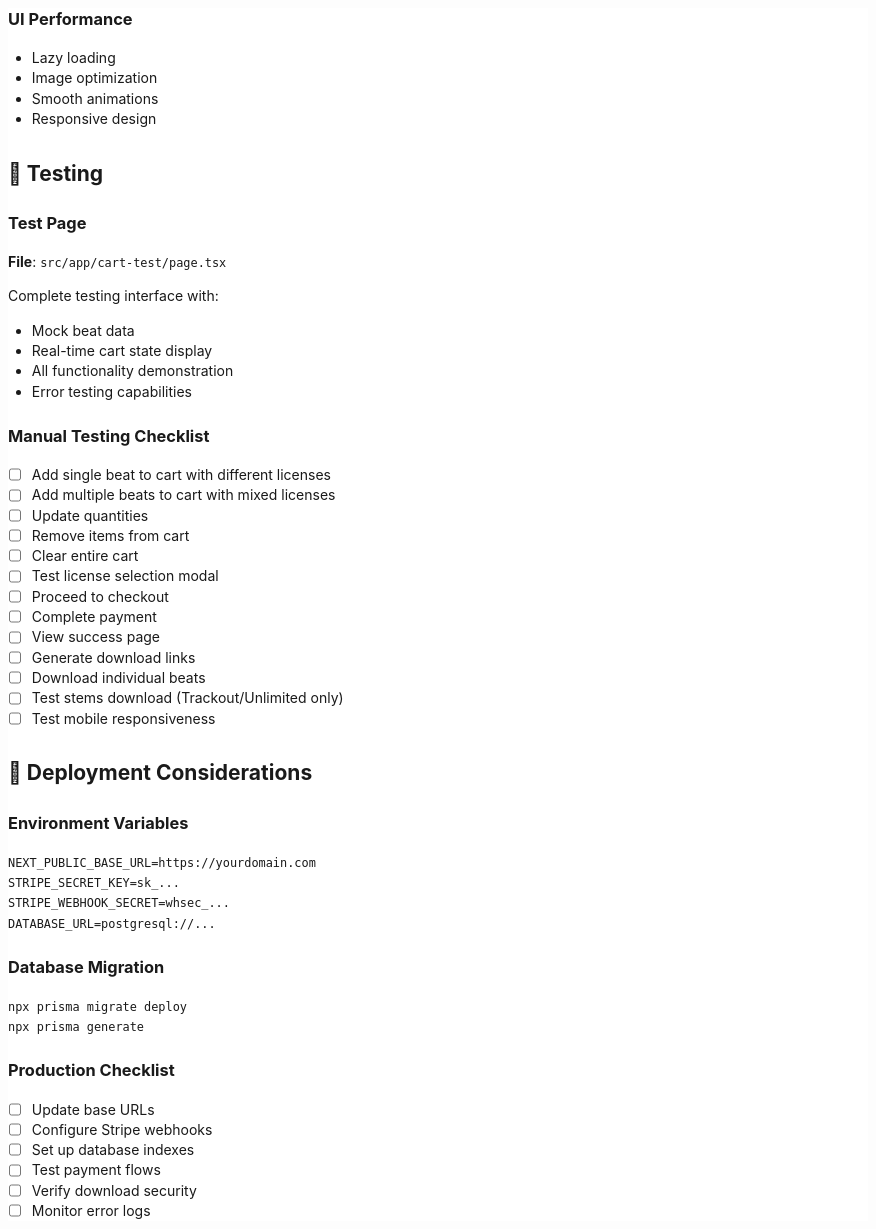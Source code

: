 ### UI Performance
- Lazy loading
- Image optimization
- Smooth animations
- Responsive design

## 🧪 Testing

### Test Page
**File**: `src/app/cart-test/page.tsx`

Complete testing interface with:
- Mock beat data
- Real-time cart state display
- All functionality demonstration
- Error testing capabilities

### Manual Testing Checklist

- [ ] Add single beat to cart with different licenses
- [ ] Add multiple beats to cart with mixed licenses
- [ ] Update quantities
- [ ] Remove items from cart
- [ ] Clear entire cart
- [ ] Test license selection modal
- [ ] Proceed to checkout
- [ ] Complete payment
- [ ] View success page
- [ ] Generate download links
- [ ] Download individual beats
- [ ] Test stems download (Trackout/Unlimited only)
- [ ] Test mobile responsiveness

## 🚀 Deployment Considerations

### Environment Variables
```env
NEXT_PUBLIC_BASE_URL=https://yourdomain.com
STRIPE_SECRET_KEY=sk_...
STRIPE_WEBHOOK_SECRET=whsec_...
DATABASE_URL=postgresql://...
```

### Database Migration
```bash
npx prisma migrate deploy
npx prisma generate
```

### Production Checklist
- [ ] Update base URLs
- [ ] Configure Stripe webhooks
- [ ] Set up database indexes
- [ ] Test payment flows
- [ ] Verify download security
- [ ] Monitor error logs
